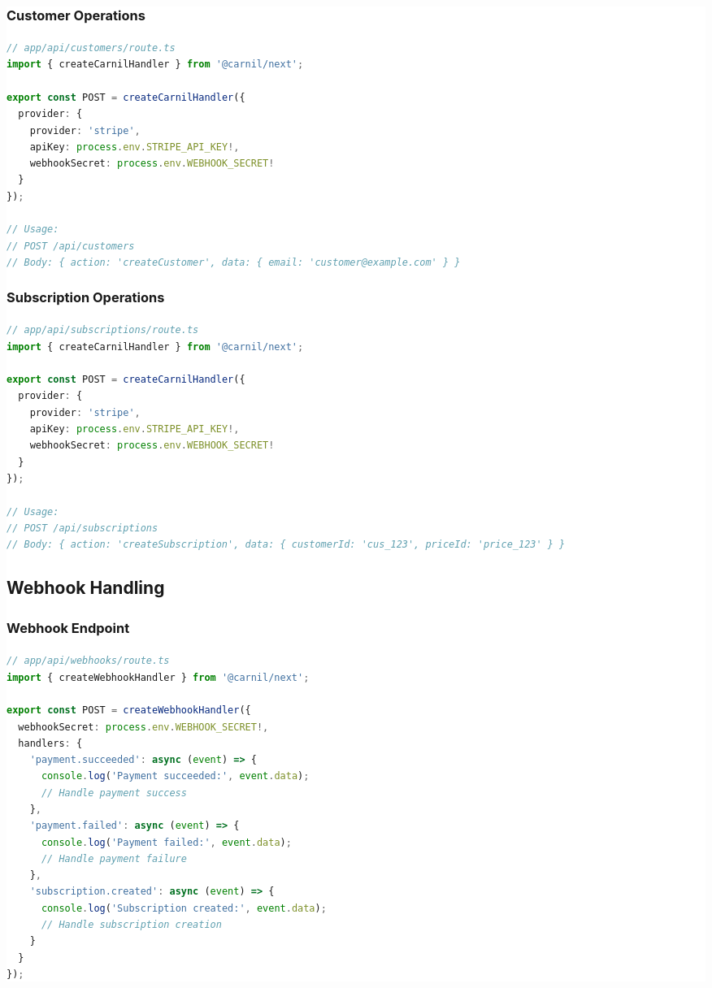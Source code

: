 ### Customer Operations

```typescript
// app/api/customers/route.ts
import { createCarnilHandler } from '@carnil/next';

export const POST = createCarnilHandler({
  provider: {
    provider: 'stripe',
    apiKey: process.env.STRIPE_API_KEY!,
    webhookSecret: process.env.WEBHOOK_SECRET!
  }
});

// Usage:
// POST /api/customers
// Body: { action: 'createCustomer', data: { email: 'customer@example.com' } }
```

### Subscription Operations

```typescript
// app/api/subscriptions/route.ts
import { createCarnilHandler } from '@carnil/next';

export const POST = createCarnilHandler({
  provider: {
    provider: 'stripe',
    apiKey: process.env.STRIPE_API_KEY!,
    webhookSecret: process.env.WEBHOOK_SECRET!
  }
});

// Usage:
// POST /api/subscriptions
// Body: { action: 'createSubscription', data: { customerId: 'cus_123', priceId: 'price_123' } }
```

## Webhook Handling

### Webhook Endpoint

```typescript
// app/api/webhooks/route.ts
import { createWebhookHandler } from '@carnil/next';

export const POST = createWebhookHandler({
  webhookSecret: process.env.WEBHOOK_SECRET!,
  handlers: {
    'payment.succeeded': async (event) => {
      console.log('Payment succeeded:', event.data);
      // Handle payment success
    },
    'payment.failed': async (event) => {
      console.log('Payment failed:', event.data);
      // Handle payment failure
    },
    'subscription.created': async (event) => {
      console.log('Subscription created:', event.data);
      // Handle subscription creation
    }
  }
});
```
